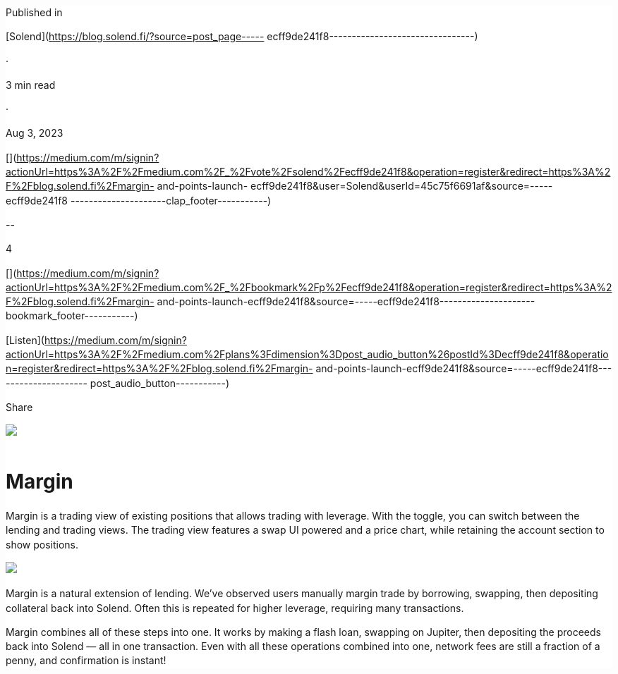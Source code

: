 Published in

[Solend](https://blog.solend.fi/?source=post_page-----
ecff9de241f8--------------------------------)

·

3 min read

·

Aug 3, 2023

[](https://medium.com/m/signin?actionUrl=https%3A%2F%2Fmedium.com%2F_%2Fvote%2Fsolend%2Fecff9de241f8&operation=register&redirect=https%3A%2F%2Fblog.solend.fi%2Fmargin-
and-points-launch-
ecff9de241f8&user=Solend&userId=45c75f6691af&source=-----ecff9de241f8
---------------------clap_footer-----------)

\--

4

[](https://medium.com/m/signin?actionUrl=https%3A%2F%2Fmedium.com%2F_%2Fbookmark%2Fp%2Fecff9de241f8&operation=register&redirect=https%3A%2F%2Fblog.solend.fi%2Fmargin-
and-points-launch-ecff9de241f8&source=-----ecff9de241f8---------------------
bookmark_footer-----------)

[Listen](https://medium.com/m/signin?actionUrl=https%3A%2F%2Fmedium.com%2Fplans%3Fdimension%3Dpost_audio_button%26postId%3Decff9de241f8&operation=register&redirect=https%3A%2F%2Fblog.solend.fi%2Fmargin-
and-points-launch-ecff9de241f8&source=-----ecff9de241f8---------------------
post_audio_button-----------)

Share

![](https://miro.medium.com/v2/resize:fit:700/1*47_E3nlpjcF0THSKPpHTkA.png)

# Margin

Margin is a trading view of existing positions that allows trading with
leverage. With the toggle, you can switch between the lending and trading
views. The trading view features a swap UI powered and a price chart, while
retaining the account section to show positions.

![](https://miro.medium.com/v2/resize:fit:700/1*0eKdyjMRyEIwoGGcUXeBYA.png)

Margin is a natural extension of lending. We’ve observed users manually margin
trade by borrowing, swapping, then depositing collateral back into Solend.
Often this is repeated for higher leverage, requiring many transactions.

Margin combines all of these steps into one. It works by making a flash loan,
swapping on Jupiter, then depositing the proceeds back into Solend — all in
one transaction. Even with all these operations combined into one, network
fees are still a fraction of a penny, and confirmation is instant!
